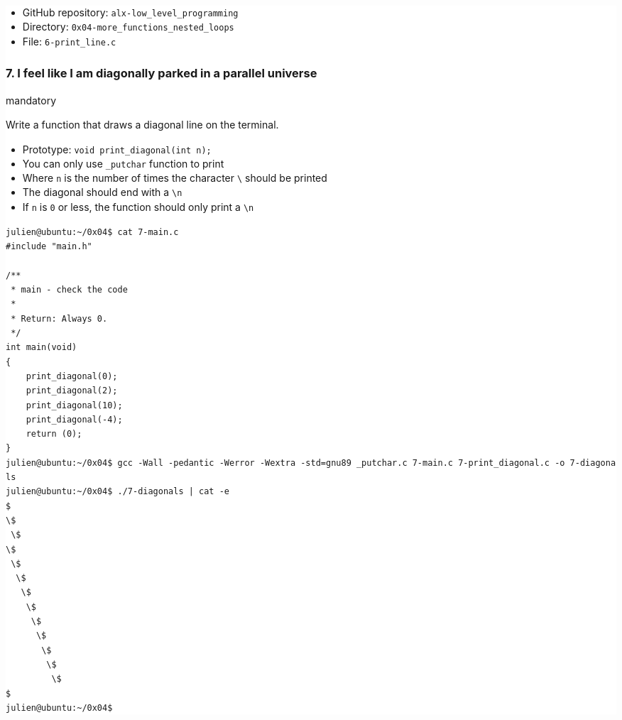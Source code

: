-   GitHub repository: `alx-low_level_programming`
-   Directory: `0x04-more_functions_nested_loops`
-   File: `6-print_line.c`

### 7\. I feel like I am diagonally parked in a parallel universe

mandatory

Write a function that draws a diagonal line on the terminal.

-   Prototype: `void print_diagonal(int n);`
-   You can only use `_putchar` function to print
-   Where `n` is the number of times the character `\` should be printed
-   The diagonal should end with a `\n`
-   If `n` is `0` or less, the function should only print a `\n`

```
julien@ubuntu:~/0x04$ cat 7-main.c
#include "main.h"

/**
 * main - check the code
 *
 * Return: Always 0.
 */
int main(void)
{
    print_diagonal(0);
    print_diagonal(2);
    print_diagonal(10);
    print_diagonal(-4);
    return (0);
}
julien@ubuntu:~/0x04$ gcc -Wall -pedantic -Werror -Wextra -std=gnu89 _putchar.c 7-main.c 7-print_diagonal.c -o 7-diagonals
julien@ubuntu:~/0x04$ ./7-diagonals | cat -e
$
\$
 \$
\$
 \$
  \$
   \$
    \$
     \$
      \$
       \$
        \$
         \$
$
julien@ubuntu:~/0x04$

```
